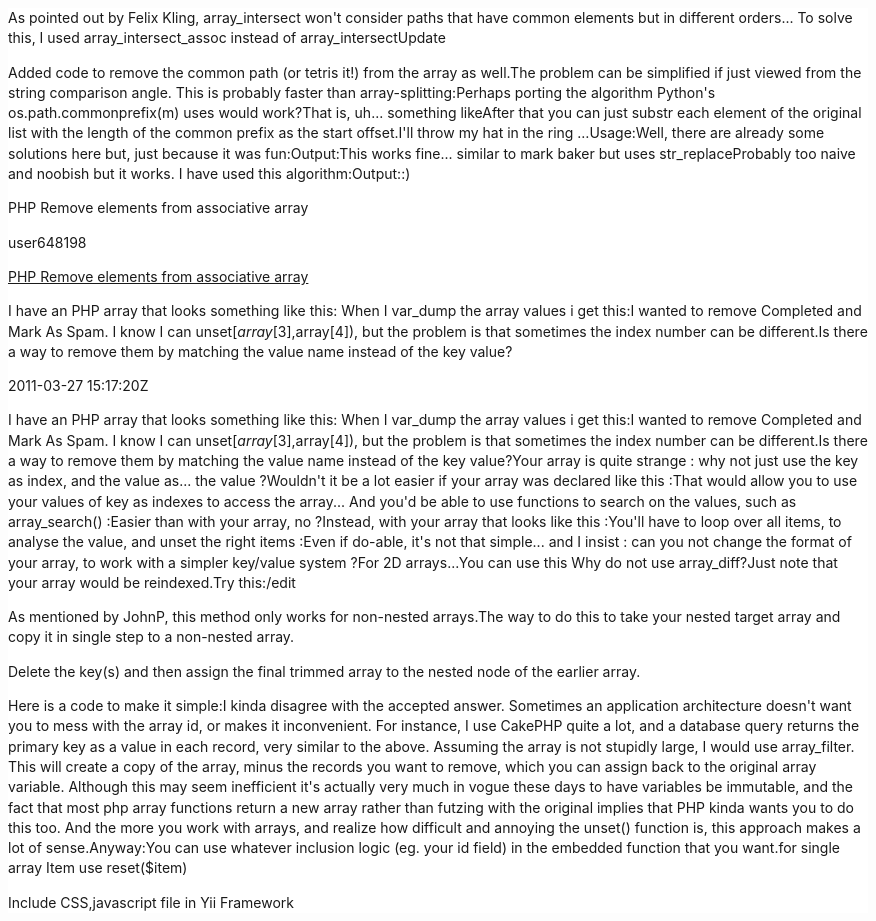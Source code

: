 As pointed out by Felix Kling, array_intersect won't consider paths that have common elements but in different orders... To solve this, I used array_intersect_assoc instead of array_intersectUpdate

Added code to remove the common path (or tetris it!) from the array as well.The problem can be simplified if just viewed from the string comparison angle. This is probably faster than array-splitting:Perhaps porting the algorithm Python's os.path.commonprefix(m) uses would work?That is, uh... something likeAfter that you can just substr each element of the original list with the length of the common prefix as the start offset.I'll throw my hat in the ring …Usage:Well, there are already some solutions here but, just because it was fun:Output:This works fine... similar to mark baker but uses str_replaceProbably too naive and noobish but it works. I have used this algorithm:Output::)

PHP Remove elements from associative array

user648198

[PHP Remove elements from associative array](https://stackoverflow.com/questions/5450148/php-remove-elements-from-associative-array)

I have an PHP array that looks something like this: When I var_dump the array values i get this:I wanted to remove Completed and Mark As Spam. I know I can unset[$array[3],$array[4]), but the problem is that sometimes the index number can be different.Is there a way to remove them by matching the value name instead of the key value?

2011-03-27 15:17:20Z

I have an PHP array that looks something like this: When I var_dump the array values i get this:I wanted to remove Completed and Mark As Spam. I know I can unset[$array[3],$array[4]), but the problem is that sometimes the index number can be different.Is there a way to remove them by matching the value name instead of the key value?Your array is quite strange : why not just use the key as index, and the value as... the value ?Wouldn't it be a lot easier if your array was declared like this :That would allow you to use your values of key as indexes to access the array... And you'd be able to use functions to search on the values, such as array_search() :Easier than with your array, no ?Instead, with your array that looks like this :You'll have to loop over all items, to analyse the value, and unset the right items :Even if do-able, it's not that simple... and I insist : can you not change the format of your array, to work with a simpler key/value system ?For 2D arrays...You can use this Why do not use array_diff?Just note that your array would be reindexed.Try this:/edit

As mentioned by JohnP, this method only works for non-nested arrays.The way to do this to take your nested target array and copy it in single step to a non-nested array.

Delete the key(s) and then assign the final trimmed array to the nested node of the earlier array.

Here is a code to make it simple:I kinda disagree with the accepted answer. Sometimes an application architecture doesn't want you to mess with the array id, or makes it inconvenient. For instance, I use CakePHP quite a lot, and a database query returns the primary key as a value in each record, very similar to the above. Assuming the array is not stupidly large, I would use array_filter. This will create a copy of the array, minus the records you want to remove, which you can assign back to the original array variable. Although this may seem inefficient it's actually very much in vogue these days to have variables be immutable, and the fact that most php array functions return a new array rather than futzing with the original implies that PHP kinda wants you to do this too. And the more you work with arrays, and realize how difficult and annoying the unset() function is, this approach makes a lot of sense.Anyway:You can use whatever inclusion logic (eg. your id field) in the embedded function that you want.for single array Item use reset($item)

Include CSS,javascript file in Yii Framework
